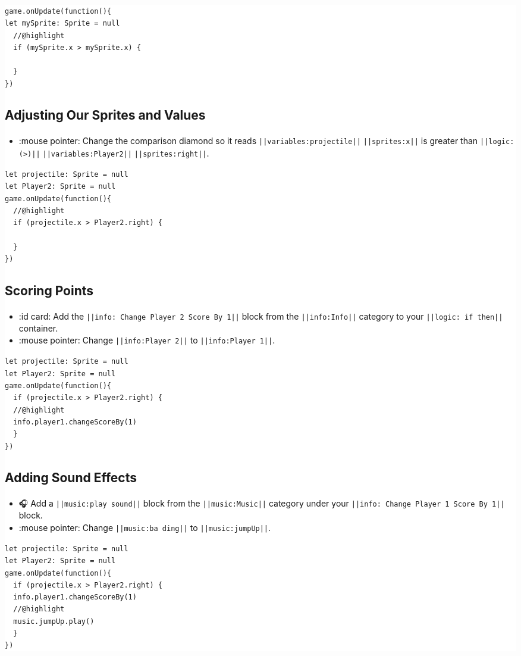 ```blocks
game.onUpdate(function(){
let mySprite: Sprite = null
  //@highlight
  if (mySprite.x > mySprite.x) {
  
  }
})
```

## Adjusting Our Sprites and Values
- :mouse pointer: Change the comparison diamond so it reads ``||variables:projectile||`` ``||sprites:x||`` is greater than ``||logic:(>)||`` ``||variables:Player2||`` ``||sprites:right||``.

```blocks
let projectile: Sprite = null
let Player2: Sprite = null
game.onUpdate(function(){
  //@highlight
  if (projectile.x > Player2.right) {
  
  }
})
```

## Scoring Points
- :id card: Add the ``||info: Change Player 2 Score By 1||`` block from the ``||info:Info||`` category to your ``||logic: if then||`` container.
- :mouse pointer: Change ``||info:Player 2||`` to ``||info:Player 1||``.

```blocks
let projectile: Sprite = null
let Player2: Sprite = null
game.onUpdate(function(){
  if (projectile.x > Player2.right) {
  //@highlight
  info.player1.changeScoreBy(1) 
  }
})
```

## Adding Sound Effects
- :headphones: Add a  ``||music:play sound||`` block from the ``||music:Music||`` category under your ``||info: Change Player 1 Score By 1||`` block.
- :mouse pointer: Change ``||music:ba ding||`` to ``||music:jumpUp||``.

```blocks
let projectile: Sprite = null
let Player2: Sprite = null
game.onUpdate(function(){
  if (projectile.x > Player2.right) {
  info.player1.changeScoreBy(1) 
  //@highlight
  music.jumpUp.play()
  }
})
```
